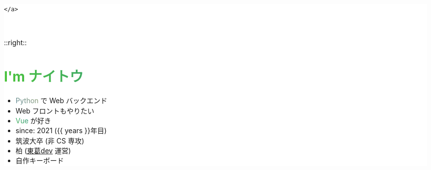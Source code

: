     </a>
  </li>
</ul>

<br />

<Tweet
  id="1764917140338147519"
  scale="0.6"
  v-click="2"
/>

::right::

<h1>
  <span class="text-gradation">I'm ナイトウ</span>
</h1>

<ul class="text-2xl">
  <li v-click>
    <span class="color-python">Python</span> <carbon-logo-python text-blue /> で Web バックエンド
  </li>
  <li v-click>Web フロントもやりたい</li>
  <li v-after><span class="text-gradation">Vue</span> <carbon-logo-vue text-green /> が好き</li>
  <li v-click>since: 2021 (<span text-blue>{{ years }}</span>年目)</li>
  <li v-after><span class="color-itf">筑波大</span>卒 (非 CS 専攻)</li>
  <li v-click><span text-yellow>柏</span> (<a href="https://toukatsu.connpass.com/">東葛de<span text-green>v</span></a> 運営)</li>
  <li v-click>自作キーボード</li>
</ul>

<script setup lang="ts">
import { ref } from "vue";
const now = new Date();
const START_DATE = new Date(2021, 1, 1);
const years = now.getFullYear() - START_DATE.getFullYear() + 1;
</script>

<style>
.text-gradation {
  background: linear-gradient(45deg, #52D422, #2266D4);
  background-clip: text;
  -webkit-background-clip: text;
  -webkit-text-fill-color: transparent;
  background-size: 400% 400%;
}

h1 span.text-gradation {
  animation: GradientBackground 3s ease infinite;
}

ul li span.text-gradation {
  animation: GradientBackground 5s ease infinite;
}

.color-python {
  background: linear-gradient(45deg, #3776AB, #FFD43B);
  background-clip: text;
  -webkit-background-clip: text;
  -webkit-text-fill-color: transparent;
  background-size: 400% 400%;
  animation: GradientBackground 5s ease infinite;
}
